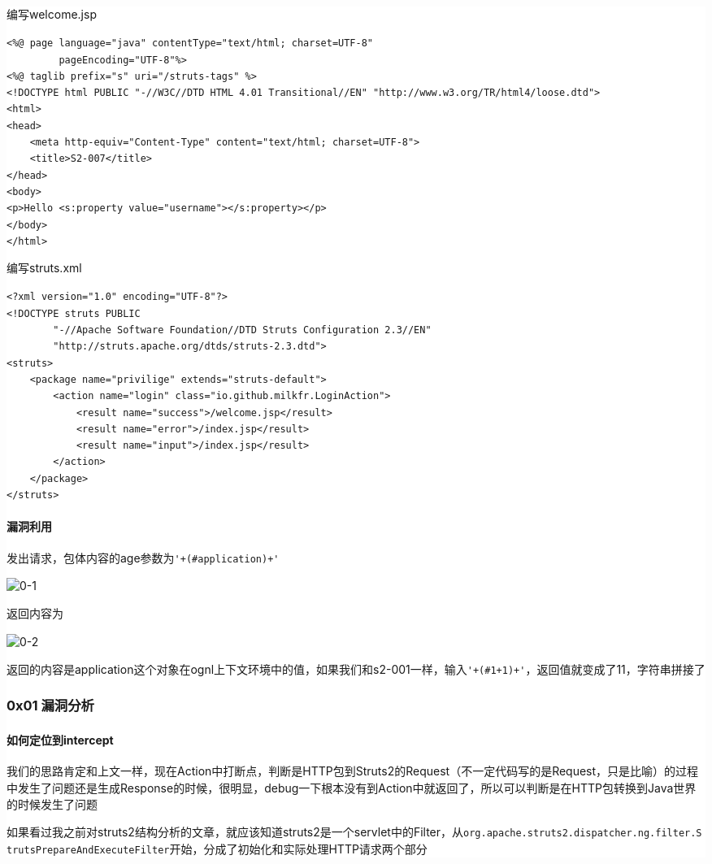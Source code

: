 编写welcome.jsp

```
<%@ page language="java" contentType="text/html; charset=UTF-8"
         pageEncoding="UTF-8"%>
<%@ taglib prefix="s" uri="/struts-tags" %>
<!DOCTYPE html PUBLIC "-//W3C//DTD HTML 4.01 Transitional//EN" "http://www.w3.org/TR/html4/loose.dtd">
<html>
<head>
    <meta http-equiv="Content-Type" content="text/html; charset=UTF-8">
    <title>S2-007</title>
</head>
<body>
<p>Hello <s:property value="username"></s:property></p>
</body>
</html>
```

编写struts.xml

```
<?xml version="1.0" encoding="UTF-8"?>
<!DOCTYPE struts PUBLIC
        "-//Apache Software Foundation//DTD Struts Configuration 2.3//EN"
        "http://struts.apache.org/dtds/struts-2.3.dtd">
<struts>
    <package name="privilige" extends="struts-default">
        <action name="login" class="io.github.milkfr.LoginAction">
            <result name="success">/welcome.jsp</result>
            <result name="error">/index.jsp</result>
            <result name="input">/index.jsp</result>
        </action>
    </package>
</struts>
```

#### 漏洞利用
发出请求，包体内容的age参数为`'+(#application)+'`

![0-1](https://milkfr.github.io/assets/images/posts/2019-03-22-analysis-strut2-ognl-rce-2/0-1.png)

返回内容为

![0-2](https://milkfr.github.io/assets/images/posts/2019-03-22-analysis-strut2-ognl-rce-2/0-2.png)

返回的内容是application这个对象在ognl上下文环境中的值，如果我们和s2-001一样，输入`'+(#1+1)+'`，返回值就变成了11，字符串拼接了

### 0x01 漏洞分析
#### 如何定位到intercept
我们的思路肯定和上文一样，现在Action中打断点，判断是HTTP包到Struts2的Request（不一定代码写的是Request，只是比喻）的过程中发生了问题还是生成Response的时候，很明显，debug一下根本没有到Action中就返回了，所以可以判断是在HTTP包转换到Java世界的时候发生了问题

如果看过我之前对struts2结构分析的文章，就应该知道struts2是一个servlet中的Filter，从`org.apache.struts2.dispatcher.ng.filter.StrutsPrepareAndExecuteFilter`开始，分成了初始化和实际处理HTTP请求两个部分
